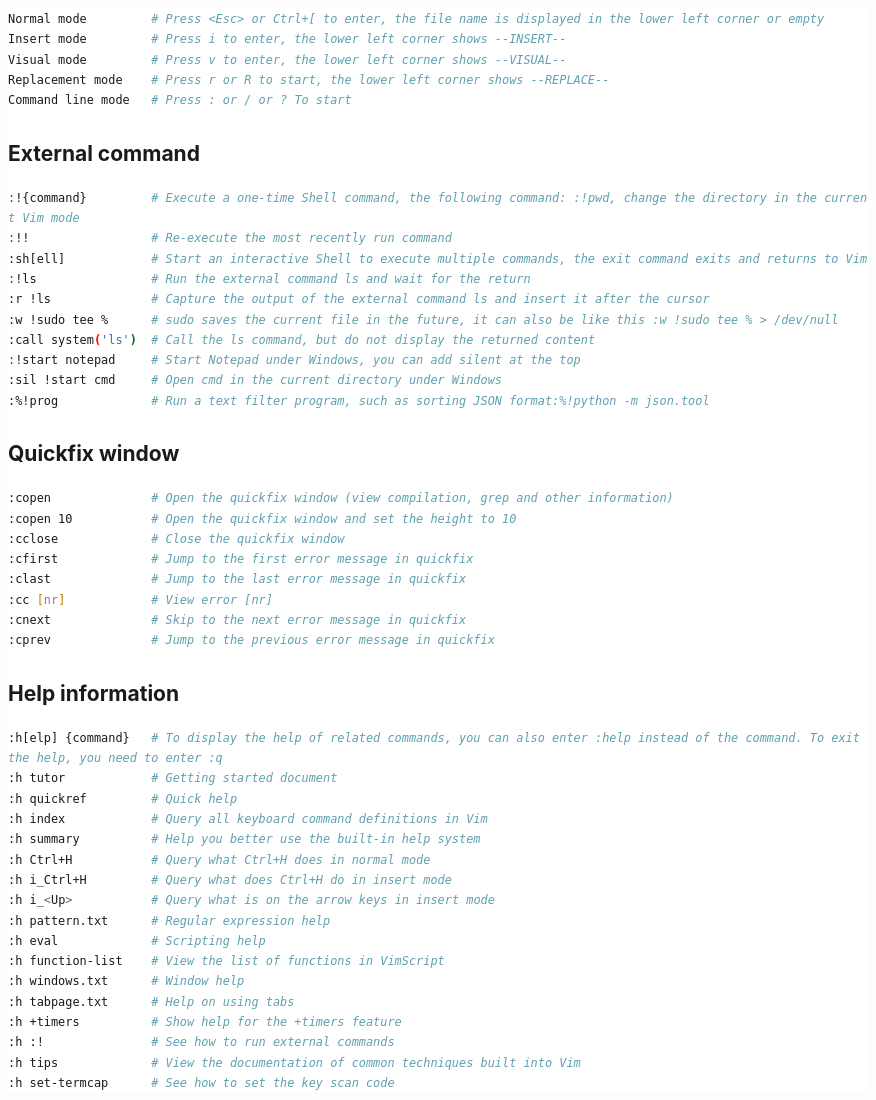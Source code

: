 ```bash
Normal mode         # Press <Esc> or Ctrl+[ to enter, the file name is displayed in the lower left corner or empty
Insert mode         # Press i to enter, the lower left corner shows --INSERT--
Visual mode         # Press v to enter, the lower left corner shows --VISUAL--
Replacement mode    # Press r or R to start, the lower left corner shows --REPLACE--
Command line mode   # Press : or / or ? To start
```



## External command

```bash
:!{command}         # Execute a one-time Shell command, the following command: :!pwd, change the directory in the current Vim mode
:!!                 # Re-execute the most recently run command
:sh[ell]            # Start an interactive Shell to execute multiple commands, the exit command exits and returns to Vim
:!ls                # Run the external command ls and wait for the return
:r !ls              # Capture the output of the external command ls and insert it after the cursor
:w !sudo tee %      # sudo saves the current file in the future, it can also be like this :w !sudo tee % > /dev/null
:call system('ls')  # Call the ls command, but do not display the returned content
:!start notepad     # Start Notepad under Windows, you can add silent at the top
:sil !start cmd     # Open cmd in the current directory under Windows
:%!prog             # Run a text filter program, such as sorting JSON format:%!python -m json.tool
```



## Quickfix window

```bash
:copen              # Open the quickfix window (view compilation, grep and other information)
:copen 10           # Open the quickfix window and set the height to 10
:cclose             # Close the quickfix window
:cfirst             # Jump to the first error message in quickfix
:clast              # Jump to the last error message in quickfix
:cc [nr]            # View error [nr]
:cnext              # Skip to the next error message in quickfix
:cprev              # Jump to the previous error message in quickfix
```



## Help information

```bash
:h[elp] {command}   # To display the help of related commands, you can also enter :help instead of the command. To exit the help, you need to enter :q
:h tutor            # Getting started document
:h quickref         # Quick help
:h index            # Query all keyboard command definitions in Vim
:h summary          # Help you better use the built-in help system
:h Ctrl+H           # Query what Ctrl+H does in normal mode
:h i_Ctrl+H         # Query what does Ctrl+H do in insert mode
:h i_<Up>           # Query what is on the arrow keys in insert mode
:h pattern.txt      # Regular expression help
:h eval             # Scripting help
:h function-list    # View the list of functions in VimScript
:h windows.txt      # Window help
:h tabpage.txt      # Help on using tabs
:h +timers          # Show help for the +timers feature
:h :!               # See how to run external commands
:h tips             # View the documentation of common techniques built into Vim
:h set-termcap      # See how to set the key scan code
```